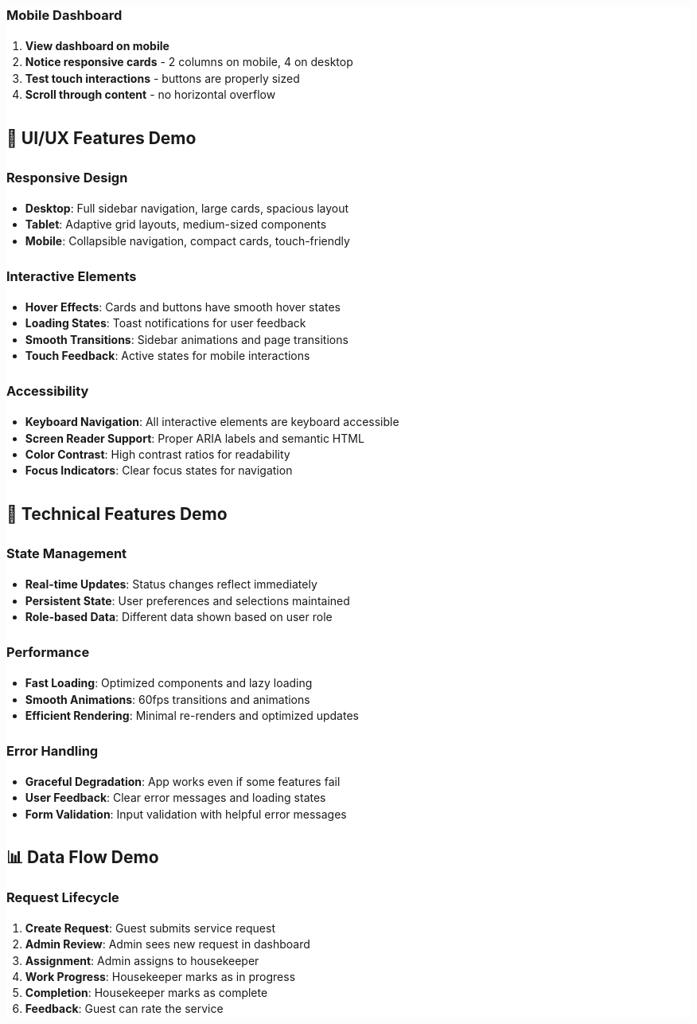 ### **Mobile Dashboard**
1. **View dashboard on mobile**
2. **Notice responsive cards** - 2 columns on mobile, 4 on desktop
3. **Test touch interactions** - buttons are properly sized
4. **Scroll through content** - no horizontal overflow

## 🎨 UI/UX Features Demo

### **Responsive Design**
- **Desktop**: Full sidebar navigation, large cards, spacious layout
- **Tablet**: Adaptive grid layouts, medium-sized components
- **Mobile**: Collapsible navigation, compact cards, touch-friendly

### **Interactive Elements**
- **Hover Effects**: Cards and buttons have smooth hover states
- **Loading States**: Toast notifications for user feedback
- **Smooth Transitions**: Sidebar animations and page transitions
- **Touch Feedback**: Active states for mobile interactions

### **Accessibility**
- **Keyboard Navigation**: All interactive elements are keyboard accessible
- **Screen Reader Support**: Proper ARIA labels and semantic HTML
- **Color Contrast**: High contrast ratios for readability
- **Focus Indicators**: Clear focus states for navigation

## 🔧 Technical Features Demo

### **State Management**
- **Real-time Updates**: Status changes reflect immediately
- **Persistent State**: User preferences and selections maintained
- **Role-based Data**: Different data shown based on user role

### **Performance**
- **Fast Loading**: Optimized components and lazy loading
- **Smooth Animations**: 60fps transitions and animations
- **Efficient Rendering**: Minimal re-renders and optimized updates

### **Error Handling**
- **Graceful Degradation**: App works even if some features fail
- **User Feedback**: Clear error messages and loading states
- **Form Validation**: Input validation with helpful error messages

## 📊 Data Flow Demo

### **Request Lifecycle**
1. **Create Request**: Guest submits service request
2. **Admin Review**: Admin sees new request in dashboard
3. **Assignment**: Admin assigns to housekeeper
4. **Work Progress**: Housekeeper marks as in progress
5. **Completion**: Housekeeper marks as complete
6. **Feedback**: Guest can rate the service
